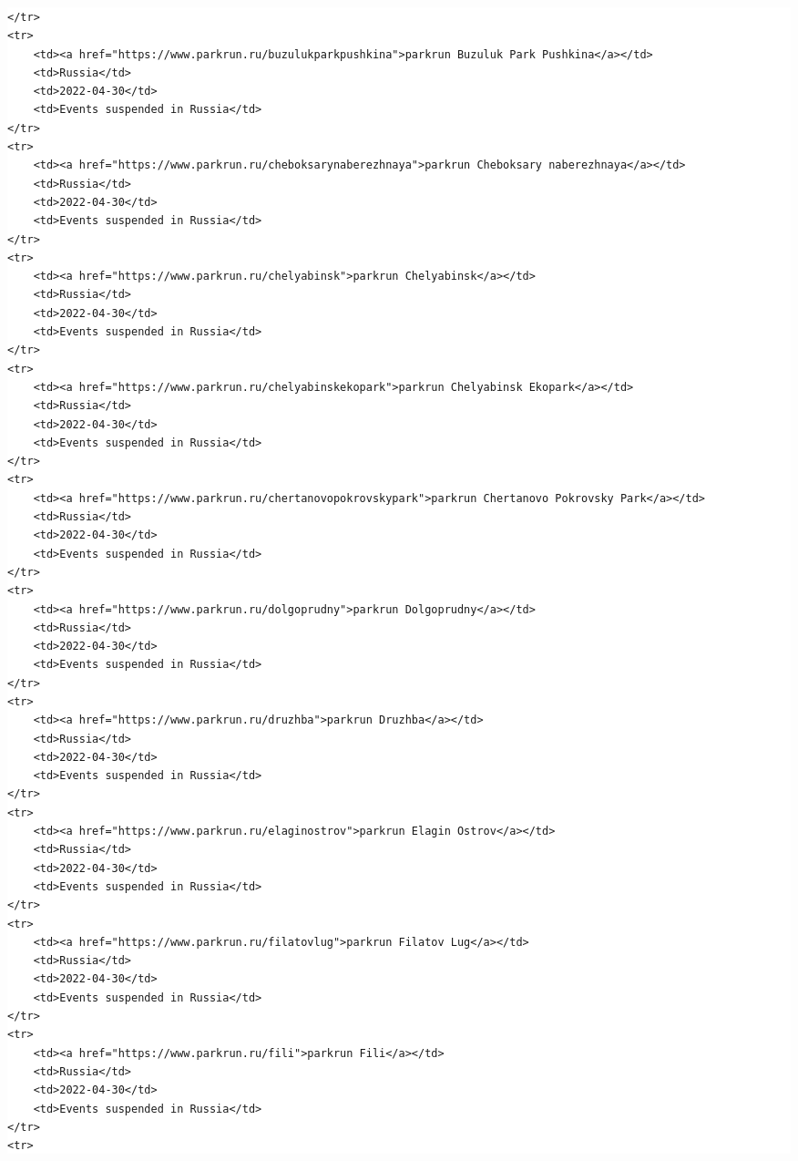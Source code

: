     </tr>
    <tr>
        <td><a href="https://www.parkrun.ru/buzulukparkpushkina">parkrun Buzuluk Park Pushkina</a></td>
        <td>Russia</td>
        <td>2022-04-30</td>
        <td>Events suspended in Russia</td>
    </tr>
    <tr>
        <td><a href="https://www.parkrun.ru/cheboksarynaberezhnaya">parkrun Cheboksary naberezhnaya</a></td>
        <td>Russia</td>
        <td>2022-04-30</td>
        <td>Events suspended in Russia</td>
    </tr>
    <tr>
        <td><a href="https://www.parkrun.ru/chelyabinsk">parkrun Chelyabinsk</a></td>
        <td>Russia</td>
        <td>2022-04-30</td>
        <td>Events suspended in Russia</td>
    </tr>
    <tr>
        <td><a href="https://www.parkrun.ru/chelyabinskekopark">parkrun Chelyabinsk Ekopark</a></td>
        <td>Russia</td>
        <td>2022-04-30</td>
        <td>Events suspended in Russia</td>
    </tr>
    <tr>
        <td><a href="https://www.parkrun.ru/chertanovopokrovskypark">parkrun Chertanovo Pokrovsky Park</a></td>
        <td>Russia</td>
        <td>2022-04-30</td>
        <td>Events suspended in Russia</td>
    </tr>
    <tr>
        <td><a href="https://www.parkrun.ru/dolgoprudny">parkrun Dolgoprudny</a></td>
        <td>Russia</td>
        <td>2022-04-30</td>
        <td>Events suspended in Russia</td>
    </tr>
    <tr>
        <td><a href="https://www.parkrun.ru/druzhba">parkrun Druzhba</a></td>
        <td>Russia</td>
        <td>2022-04-30</td>
        <td>Events suspended in Russia</td>
    </tr>
    <tr>
        <td><a href="https://www.parkrun.ru/elaginostrov">parkrun Elagin Ostrov</a></td>
        <td>Russia</td>
        <td>2022-04-30</td>
        <td>Events suspended in Russia</td>
    </tr>
    <tr>
        <td><a href="https://www.parkrun.ru/filatovlug">parkrun Filatov Lug</a></td>
        <td>Russia</td>
        <td>2022-04-30</td>
        <td>Events suspended in Russia</td>
    </tr>
    <tr>
        <td><a href="https://www.parkrun.ru/fili">parkrun Fili</a></td>
        <td>Russia</td>
        <td>2022-04-30</td>
        <td>Events suspended in Russia</td>
    </tr>
    <tr>